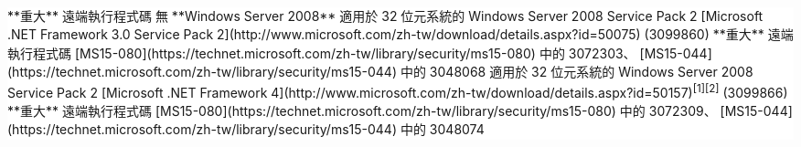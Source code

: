 </td>
<td style="border:1px solid black;">
**重大**  
遠端執行程式碼

</td>
<td style="border:1px solid black;">
無

</td>
</tr>
<tr>
<td style="border:1px solid black;" colspan="4">
**Windows Server 2008**

</td>
</tr>
<tr>
<td style="border:1px solid black;">
適用於 32 位元系統的 Windows Server 2008 Service Pack 2

</td>
<td style="border:1px solid black;">
[Microsoft .NET Framework 3.0 Service Pack 2](http://www.microsoft.com/zh-tw/download/details.aspx?id=50075)  
(3099860)

</td>
<td style="border:1px solid black;">
**重大**  
遠端執行程式碼

</td>
<td style="border:1px solid black;">
[MS15-080](https://technet.microsoft.com/zh-tw/library/security/ms15-080) 中的 3072303、  
[MS15-044](https://technet.microsoft.com/zh-tw/library/security/ms15-044) 中的 3048068

</td>
</tr>
<tr>
<td style="border:1px solid black;">
適用於 32 位元系統的 Windows Server 2008 Service Pack 2

</td>
<td style="border:1px solid black;">
[Microsoft .NET Framework 4](http://www.microsoft.com/zh-tw/download/details.aspx?id=50157)<sup>[1]</sup><sup>[2]</sup>
(3099866)

</td>
<td style="border:1px solid black;">
**重大**  
遠端執行程式碼

</td>
<td style="border:1px solid black;">
[MS15-080](https://technet.microsoft.com/zh-tw/library/security/ms15-080) 中的 3072309、  
[MS15-044](https://technet.microsoft.com/zh-tw/library/security/ms15-044) 中的 3048074
